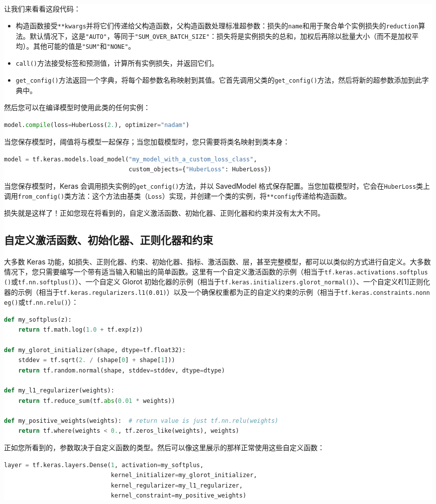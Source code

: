 让我们来看看这段代码：

+   构造函数接受`**kwargs`并将它们传递给父构造函数，父构造函数处理标准超参数：损失的`name`和用于聚合单个实例损失的`reduction`算法。默认情况下，这是`"AUTO"`，等同于`"SUM_OVER_BATCH_SIZE"`：损失将是实例损失的总和，加权后再除以批量大小（而不是加权平均）。其他可能的值是`"SUM"`和`"NONE"`。

+   `call()`方法接受标签和预测值，计算所有实例损失，并返回它们。

+   `get_config()`方法返回一个字典，将每个超参数名称映射到其值。它首先调用父类的`get_config()`方法，然后将新的超参数添加到此字典中。

然后您可以在编译模型时使用此类的任何实例：

```py
model.compile(loss=HuberLoss(2.), optimizer="nadam")
```

当您保存模型时，阈值将与模型一起保存；当您加载模型时，您只需要将类名映射到类本身：

```py
model = tf.keras.models.load_model("my_model_with_a_custom_loss_class",
                                   custom_objects={"HuberLoss": HuberLoss})
```

当您保存模型时，Keras 会调用损失实例的`get_config()`方法，并以 SavedModel 格式保存配置。当您加载模型时，它会在`HuberLoss`类上调用`from_config()`类方法：这个方法由基类（`Loss`）实现，并创建一个类的实例，将`**config`传递给构造函数。

损失就是这样了！正如您现在将看到的，自定义激活函数、初始化器、正则化器和约束并没有太大不同。

## 自定义激活函数、初始化器、正则化器和约束

大多数 Keras 功能，如损失、正则化器、约束、初始化器、指标、激活函数、层，甚至完整模型，都可以以类似的方式进行自定义。大多数情况下，您只需要编写一个带有适当输入和输出的简单函数。这里有一个自定义激活函数的示例（相当于`tf.keras.activations.softplus()`或`tf.nn.softplus()`）、一个自定义 Glorot 初始化器的示例（相当于`tf.keras.initializers.glorot_normal()`）、一个自定义ℓ[1]正则化器的示例（相当于`tf.keras.regularizers.l1(0.01)`）以及一个确保权重都为正的自定义约束的示例（相当于`tf.keras.​con⁠straints.nonneg()`或`tf.nn.relu()`）：

```py
def my_softplus(z):
    return tf.math.log(1.0 + tf.exp(z))

def my_glorot_initializer(shape, dtype=tf.float32):
    stddev = tf.sqrt(2. / (shape[0] + shape[1]))
    return tf.random.normal(shape, stddev=stddev, dtype=dtype)

def my_l1_regularizer(weights):
    return tf.reduce_sum(tf.abs(0.01 * weights))

def my_positive_weights(weights):  # return value is just tf.nn.relu(weights)
    return tf.where(weights < 0., tf.zeros_like(weights), weights)
```

正如您所看到的，参数取决于自定义函数的类型。然后可以像这里展示的那样正常使用这些自定义函数：

```py
layer = tf.keras.layers.Dense(1, activation=my_softplus,
                              kernel_initializer=my_glorot_initializer,
                              kernel_regularizer=my_l1_regularizer,
                              kernel_constraint=my_positive_weights)
```

